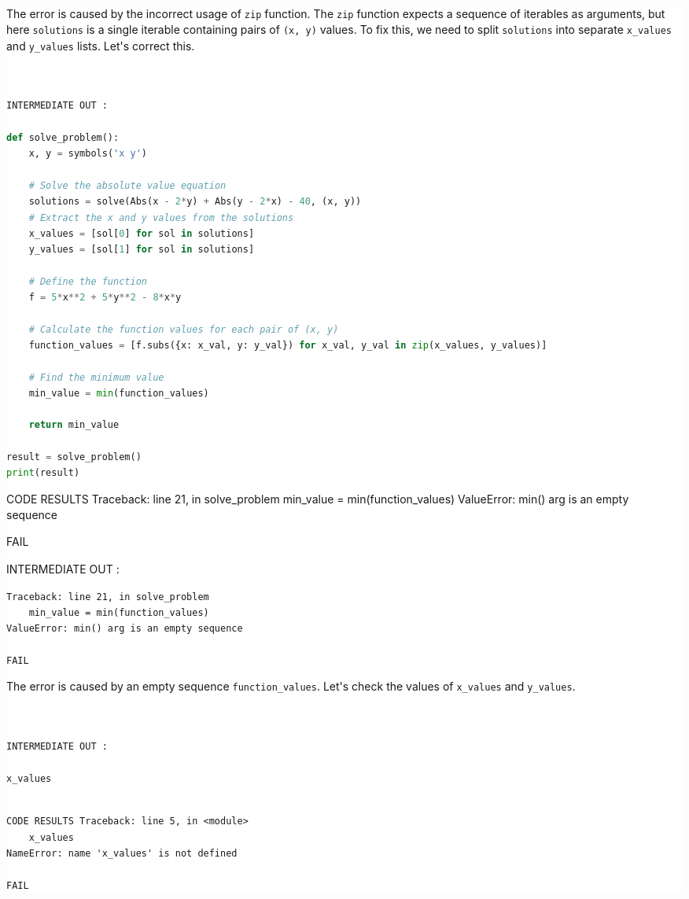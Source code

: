 The error is caused by the incorrect usage of `zip` function. The `zip` function expects a sequence of iterables as arguments, but here `solutions` is a single iterable containing pairs of `(x, y)` values. To fix this, we need to split `solutions` into separate `x_values` and `y_values` lists. Let's correct this.

```python


INTERMEDIATE OUT :

def solve_problem():
    x, y = symbols('x y')

    # Solve the absolute value equation
    solutions = solve(Abs(x - 2*y) + Abs(y - 2*x) - 40, (x, y))
    # Extract the x and y values from the solutions
    x_values = [sol[0] for sol in solutions]
    y_values = [sol[1] for sol in solutions]

    # Define the function
    f = 5*x**2 + 5*y**2 - 8*x*y

    # Calculate the function values for each pair of (x, y)
    function_values = [f.subs({x: x_val, y: y_val}) for x_val, y_val in zip(x_values, y_values)]

    # Find the minimum value
    min_value = min(function_values)

    return min_value

result = solve_problem()
print(result)
```

CODE RESULTS Traceback: line 21, in solve_problem
    min_value = min(function_values)
ValueError: min() arg is an empty sequence

FAIL


INTERMEDIATE OUT :
```output
Traceback: line 21, in solve_problem
    min_value = min(function_values)
ValueError: min() arg is an empty sequence

FAIL

```

The error is caused by an empty sequence `function_values`. Let's check the values of `x_values` and `y_values`.

```python


INTERMEDIATE OUT :

x_values
```
```output

CODE RESULTS Traceback: line 5, in <module>
    x_values
NameError: name 'x_values' is not defined

FAIL
```